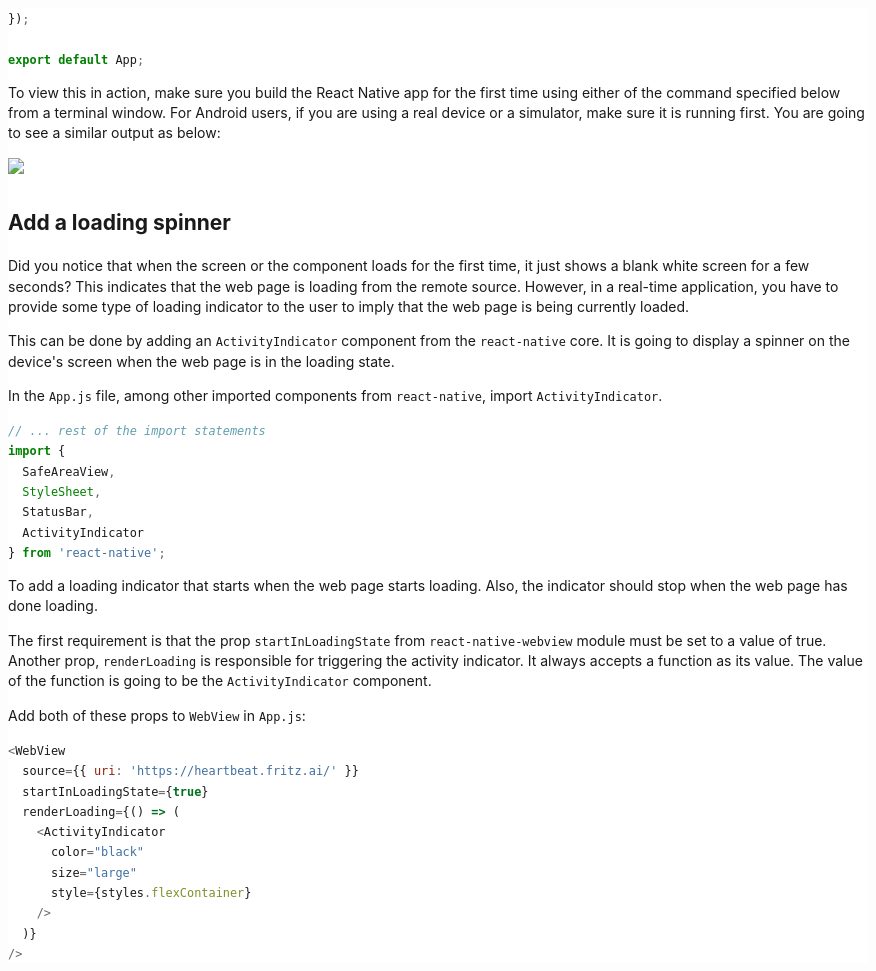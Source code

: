 ```js
});

export default App;
```

To view this in action, make sure you build the React Native app for the first time using either of the command specified below from a terminal window. For Android users, if you are using a real device or a simulator, make sure it is running first. You are going to see a similar output as below:

<img src='https://miro.medium.com/max/350/1*l6ZpJ0_d8j58uJRMC-XLSQ.png' />

## Add a loading spinner

Did you notice that when the screen or the component loads for the first time, it just shows a blank white screen for a few seconds? This indicates that the web page is loading from the remote source. However, in a real-time application, you have to provide some type of loading indicator to the user to imply that the web page is being currently loaded.

This can be done by adding an `ActivityIndicator` component from the `react-native` core. It is going to display a spinner on the device's screen when the web page is in the loading state.

In the `App.js` file, among other imported components from `react-native`, import `ActivityIndicator`.

```js
// ... rest of the import statements
import {
  SafeAreaView,
  StyleSheet,
  StatusBar,
  ActivityIndicator
} from 'react-native';
```

To add a loading indicator that starts when the web page starts loading. Also, the indicator should stop when the web page has done loading.

The first requirement is that the prop `startInLoadingState` from `react-native-webview` module must be set to a value of true. Another prop, `renderLoading` is responsible for triggering the activity indicator. It always accepts a function as its value. The value of the function is going to be the `ActivityIndicator` component.

Add both of these props to `WebView` in `App.js`:

```js
<WebView
  source={{ uri: 'https://heartbeat.fritz.ai/' }}
  startInLoadingState={true}
  renderLoading={() => (
    <ActivityIndicator
      color="black"
      size="large"
      style={styles.flexContainer}
    />
  )}
/>
```
